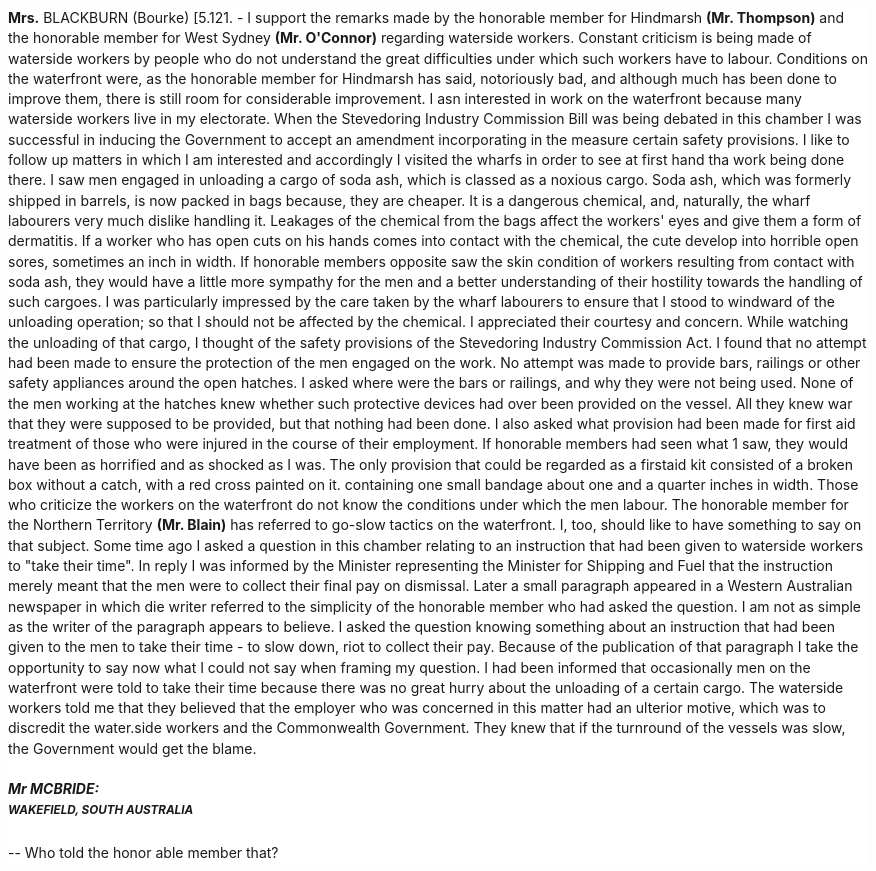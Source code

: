  **Mrs.** BLACKBURN  (Bourke) [5.121. - I support the remarks made by the honorable member for Hindmarsh  **(Mr. Thompson)**  and the honorable member for West Sydney  **(Mr. O'Connor)**  regarding waterside workers. Constant criticism is being made of waterside workers by people who do not understand the great difficulties under which such workers have to labour. Conditions on the waterfront were, as the honorable member for Hindmarsh has said, notoriously bad, and although much has been done to improve them, there is still room for considerable improvement. I asn interested in work on the waterfront because many waterside workers live in my electorate. When the Stevedoring Industry Commission Bill was being debated in this chamber I was successful in inducing the Government to accept an amendment incorporating in the measure certain safety provisions. I like to follow up matters in which I am interested and accordingly I visited the wharfs in order to see at first hand  tha  work being done there. I saw men engaged in unloading a cargo of soda ash, which is classed as a noxious cargo. Soda ash, which was formerly shipped in barrels, is now packed in bags because, they are cheaper. It is a dangerous chemical, and, naturally, the wharf labourers very much dislike handling it. Leakages of the chemical from the bags affect the workers' eyes and give them a form of dermatitis. If a worker who has open cuts on his hands comes into contact with the chemical, the cute develop into horrible open sores, sometimes an inch in width. If honorable members opposite saw the skin condition of workers resulting from contact with soda ash, they would have a little more sympathy for the men and a better understanding of their hostility towards the handling of such cargoes. I was particularly impressed by the care taken by the wharf labourers to ensure that I stood to windward of the unloading operation; so that I should not be affected by the chemical. I appreciated their courtesy and concern. While watching the unloading of that cargo, I thought of the safety provisions of the Stevedoring Industry Commission Act. I found that no attempt had been made to ensure the protection of the men engaged on the work. No attempt was made to provide bars, railings or other safety appliances around the open hatches. I asked where were the bars or railings, and why they were not being used. None of the men working at the hatches knew whether such protective devices had over been provided on the vessel. All they knew war that they were supposed to be provided, but that nothing had been done. I also asked what provision had been made for first aid treatment of those who were injured in the course of their employment. If honorable members had seen what 1 saw, they would have been as horrified and as shocked as I was. The only provision that could be regarded as a firstaid kit consisted of a broken box without a catch, with a red cross painted on it. containing one small bandage about one and a quarter inches in width. Those who criticize the workers on the waterfront do not know the conditions under which the men labour. The honorable member  for the Northern Territory  **(Mr. Blain)**  has referred to go-slow tactics on the waterfront. I, too, should like to have something to say on that subject. Some time ago I asked a question in this chamber relating to an instruction that had been given to waterside workers to "take their time". In reply I was informed by the Minister representing the Minister for Shipping and Fuel that the instruction merely meant that the men were to collect their final pay on dismissal. Later a small paragraph appeared in a Western Australian newspaper in which die writer referred to the simplicity of the honorable member who had asked the question. I am not as simple as the writer of the paragraph appears to believe. I asked the question knowing something about an instruction that had been given to the men to take their time - to slow down, riot to collect their pay. Because of the publication of that paragraph I take the opportunity to say now what I could not say when framing my question. I had been informed that occasionally men on the waterfront were told to take their time because there was no great hurry about the unloading of a certain cargo. The waterside workers told me that they believed that the employer who was concerned in this matter had an ulterior motive, which was to discredit the water.side workers and the Commonwealth Government. They  knew that if the turnround of the vessels was slow, the Government would get the blame. 

##### Mr MCBRIDE:<br><small class="text-muted">WAKEFIELD, SOUTH AUSTRALIA</small>

-- Who told the honor  able  member that? 
